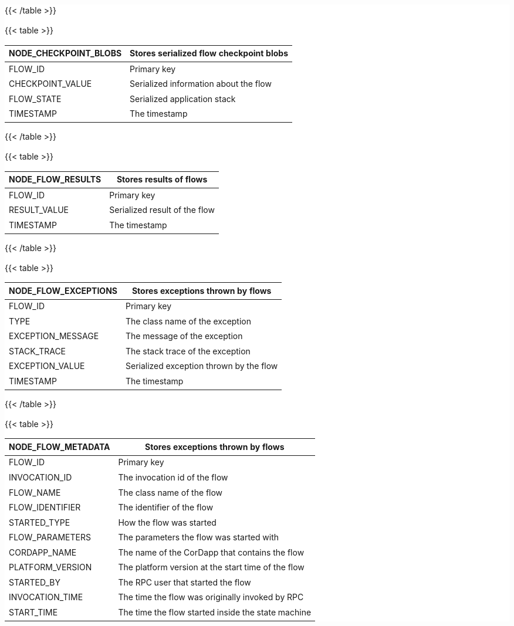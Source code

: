 {{< /table >}}

{{< table >}}

|NODE_CHECKPOINT_BLOBS|Stores serialized flow checkpoint blobs|
|------------------------------|------------------------------------------------------------------------------------------|
|FLOW_ID|Primary key|
|CHECKPOINT_VALUE|Serialized information about the flow|
|FLOW_STATE|Serialized application stack|
|TIMESTAMP|The timestamp|

{{< /table >}}

{{< table >}}

|NODE_FLOW_RESULTS|Stores results of flows|
|------------------------------|------------------------------------------------------------------------------------------|
|FLOW_ID|Primary key|
|RESULT_VALUE|Serialized result of the flow|
|TIMESTAMP|The timestamp|

{{< /table >}}

{{< table >}}

|NODE_FLOW_EXCEPTIONS|Stores exceptions thrown by flows|
|------------------------------|------------------------------------------------------------------------------------------|
|FLOW_ID|Primary key|
|TYPE|The class name of the exception|
|EXCEPTION_MESSAGE|The message of the exception|
|STACK_TRACE|The stack trace of the exception|
|EXCEPTION_VALUE|Serialized exception thrown by the flow|
|TIMESTAMP|The timestamp|

{{< /table >}}

{{< table >}}

|NODE_FLOW_METADATA|Stores exceptions thrown by flows|
|------------------------------|------------------------------------------------------------------------------------------|
|FLOW_ID|Primary key|
|INVOCATION_ID|The invocation id of the flow|
|FLOW_NAME|The class name of the flow|
|FLOW_IDENTIFIER|The identifier of the flow|
|STARTED_TYPE|How the flow was started|
|FLOW_PARAMETERS|The parameters the flow was started with|
|CORDAPP_NAME|The name of the CorDapp that contains the flow|
|PLATFORM_VERSION|The platform version at the start time of the flow|
|STARTED_BY|The RPC user that started the flow|
|INVOCATION_TIME|The time the flow was originally invoked by RPC|
|START_TIME|The time the flow started inside the state machine|